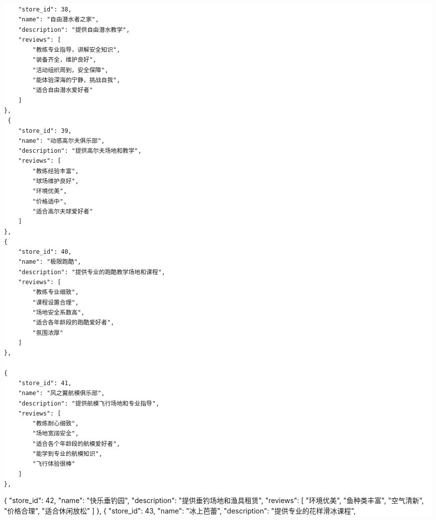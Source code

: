         "store_id": 38,
        "name": "自由潜水者之家",
        "description": "提供自由潜水教学",
        "reviews": [
            "教练专业指导，讲解安全知识",
            "装备齐全，维护良好",
            "活动组织周到，安全保障",
            "能体验深海的宁静，挑战自我",
            "适合自由潜水爱好者"
        ]
    },
     {
        "store_id": 39,
        "name": "动感高尔夫俱乐部",
        "description": "提供高尔夫场地和教学",
        "reviews": [
            "教练经验丰富",
            "球场维护良好",
            "环境优美",
            "价格适中",
            "适合高尔夫球爱好者"
        ]
    },
    {
        "store_id": 40,
        "name": "极限跑酷",
        "description": "提供专业的跑酷教学场地和课程",
        "reviews": [
            "教练专业细致",
            "课程设置合理",
            "场地安全系数高",
            "适合各年龄段的跑酷爱好者",
            "氛围浓厚"
        ]
    },

    {
        "store_id": 41,
        "name": "风之翼航模俱乐部",
        "description": "提供航模飞行场地和专业指导",
        "reviews": [
            "教练耐心细致",
            "场地宽阔安全",
            "适合各个年龄段的航模爱好者",
            "能学到专业的航模知识",
            "飞行体验很棒"
        ]
    },
 {
        "store_id": 42,
        "name": "快乐垂钓园",
        "description": "提供垂钓场地和渔具租赁",
        "reviews": [
            "环境优美",
            "鱼种类丰富",
            "空气清新",
            "价格合理",
            "适合休闲放松"
        ]
    },
   {
        "store_id": 43,
        "name": "冰上芭蕾",
        "description": "提供专业的花样滑冰课程",